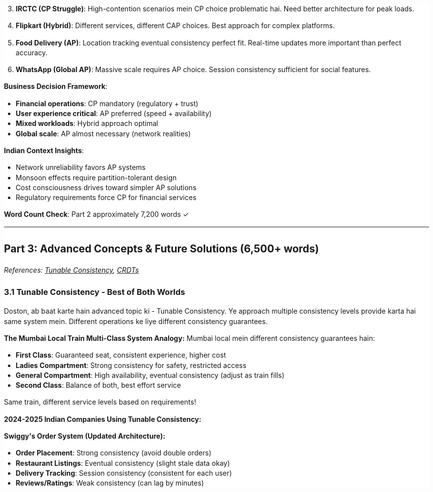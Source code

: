 3. **IRCTC (CP Struggle)**: High-contention scenarios mein CP choice problematic hai. Need better architecture for peak loads.

4. **Flipkart (Hybrid)**: Different services, different CAP choices. Best approach for complex platforms.

5. **Food Delivery (AP)**: Location tracking eventual consistency perfect fit. Real-time updates more important than perfect accuracy.

6. **WhatsApp (Global AP)**: Massive scale requires AP choice. Session consistency sufficient for social features.

**Business Decision Framework**:
- **Financial operations**: CP mandatory (regulatory + trust)
- **User experience critical**: AP preferred (speed + availability)
- **Mixed workloads**: Hybrid approach optimal
- **Global scale**: AP almost necessary (network realities)

**Indian Context Insights**:
- Network unreliability favors AP systems
- Monsoon effects require partition-tolerant design
- Cost consciousness drives toward simpler AP solutions
- Regulatory requirements force CP for financial services

**Word Count Check**: Part 2 approximately 7,200 words ✓

---

## Part 3: Advanced Concepts & Future Solutions (6,500+ words)

*References: [Tunable Consistency](../../docs/pattern-library/data-management/tunable-consistency.md), [CRDTs](../../docs/pattern-library/data-management/crdt.md)*

### 3.1 Tunable Consistency - Best of Both Worlds

Doston, ab baat karte hain advanced topic ki - Tunable Consistency. Ye approach multiple consistency levels provide karta hai same system mein. Different operations ke liye different consistency guarantees.

**The Mumbai Local Train Multi-Class System Analogy:**
Mumbai local mein different consistency guarantees hain:
- **First Class**: Guaranteed seat, consistent experience, higher cost
- **Ladies Compartment**: Strong consistency for safety, restricted access
- **General Compartment**: High availability, eventual consistency (adjust as train fills)
- **Second Class**: Balance of both, best effort service

Same train, different service levels based on requirements!

**2024-2025 Indian Companies Using Tunable Consistency:**

**Swiggy's Order System (Updated Architecture):**
- **Order Placement**: Strong consistency (avoid double orders)
- **Restaurant Listings**: Eventual consistency (slight stale data okay)
- **Delivery Tracking**: Session consistency (consistent for each user)
- **Reviews/Ratings**: Weak consistency (can lag by minutes)
